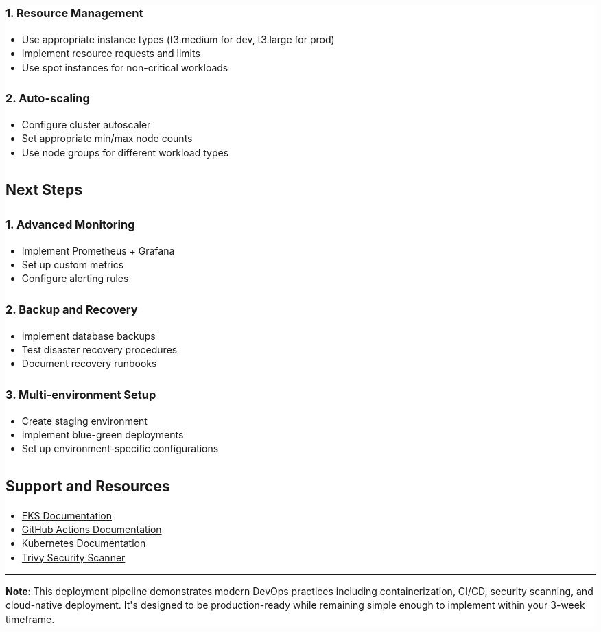 ### 1. Resource Management
- Use appropriate instance types (t3.medium for dev, t3.large for prod)
- Implement resource requests and limits
- Use spot instances for non-critical workloads

### 2. Auto-scaling
- Configure cluster autoscaler
- Set appropriate min/max node counts
- Use node groups for different workload types

## Next Steps

### 1. Advanced Monitoring
- Implement Prometheus + Grafana
- Set up custom metrics
- Configure alerting rules

### 2. Backup and Recovery
- Implement database backups
- Test disaster recovery procedures
- Document recovery runbooks

### 3. Multi-environment Setup
- Create staging environment
- Implement blue-green deployments
- Set up environment-specific configurations

## Support and Resources

- [EKS Documentation](https://docs.aws.amazon.com/eks/)
- [GitHub Actions Documentation](https://docs.github.com/en/actions)
- [Kubernetes Documentation](https://kubernetes.io/docs/)
- [Trivy Security Scanner](https://aquasecurity.github.io/trivy/)

---
**Note**: This deployment pipeline demonstrates modern DevOps practices including containerization, CI/CD, security scanning, and cloud-native deployment. It's designed to be production-ready while remaining simple enough to implement within your 3-week timeframe.
